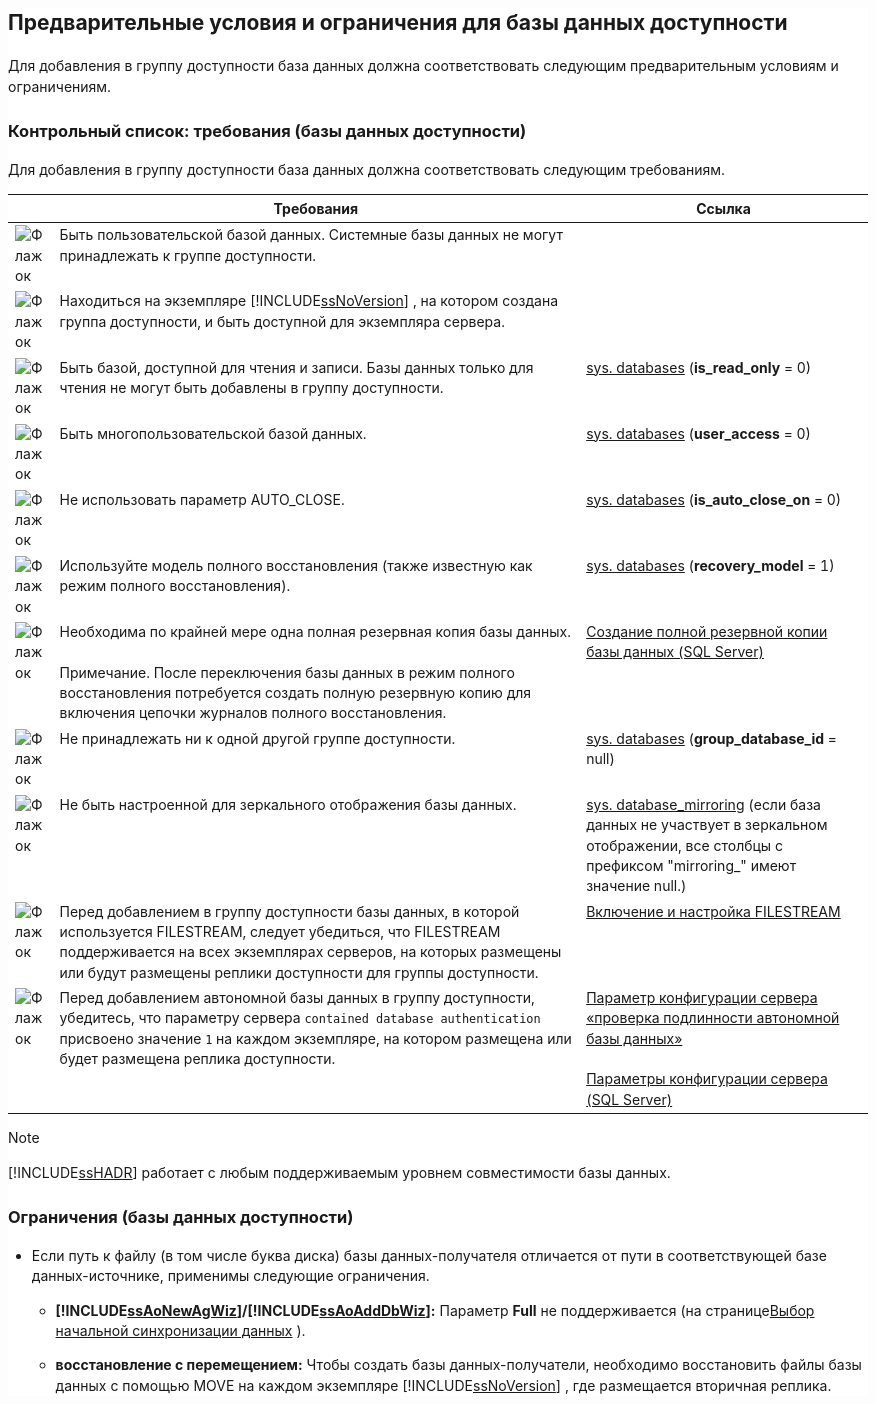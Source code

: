 ##  <a name="PrerequisitesForDbs"></a>Предварительные условия и ограничения для базы данных доступности  
 Для добавления в группу доступности база данных должна соответствовать следующим предварительным условиям и ограничениям.  
  
 
  
###  <a name="RequirementsDb"></a>Контрольный список: требования (базы данных доступности)  
 Для добавления в группу доступности база данных должна соответствовать следующим требованиям.  
  
||Требования|Ссылка|  
|-|------------------|----------|  
|![Флажок](../../media/checkboxemptycenterxtraspacetopandright.gif "Флажок")|Быть пользовательской базой данных. Системные базы данных не могут принадлежать к группе доступности.||  
|![Флажок](../../media/checkboxemptycenterxtraspacetopandright.gif "Флажок")|Находиться на экземпляре [!INCLUDE[ssNoVersion](../../../includes/ssnoversion-md.md)] , на котором создана группа доступности, и быть доступной для экземпляра сервера.||  
|![Флажок](../../media/checkboxemptycenterxtraspacetopandright.gif "Флажок")|Быть базой, доступной для чтения и записи. Базы данных только для чтения не могут быть добавлены в группу доступности.|[sys. databases](/sql/relational-databases/system-catalog-views/sys-databases-transact-sql) (**is_read_only** = 0)|  
|![Флажок](../../media/checkboxemptycenterxtraspacetopandright.gif "Флажок")|Быть многопользовательской базой данных.|[sys. databases](/sql/relational-databases/system-catalog-views/sys-databases-transact-sql) (**user_access** = 0)|  
|![Флажок](../../media/checkboxemptycenterxtraspacetopandright.gif "Флажок")|Не использовать параметр AUTO_CLOSE.|[sys. databases](/sql/relational-databases/system-catalog-views/sys-databases-transact-sql) (**is_auto_close_on** = 0)|  
|![Флажок](../../media/checkboxemptycenterxtraspacetopandright.gif "Флажок")|Используйте модель полного восстановления (также известную как режим полного восстановления).|[sys. databases](/sql/relational-databases/system-catalog-views/sys-databases-transact-sql) (**recovery_model** = 1)|  
|![Флажок](../../media/checkboxemptycenterxtraspacetopandright.gif "Флажок")|Необходима по крайней мере одна полная резервная копия базы данных.<br /><br /> Примечание. После переключения базы данных в режим полного восстановления потребуется создать полную резервную копию для включения цепочки журналов полного восстановления.|[Создание полной резервной копии базы данных &#40;SQL Server&#41;](../../../relational-databases/backup-restore/create-a-full-database-backup-sql-server.md)|  
|![Флажок](../../media/checkboxemptycenterxtraspacetopandright.gif "Флажок")|Не принадлежать ни к одной другой группе доступности.|[sys. databases](/sql/relational-databases/system-catalog-views/sys-databases-transact-sql) (**group_database_id** = null)|  
|![Флажок](../../media/checkboxemptycenterxtraspacetopandright.gif "Флажок")|Не быть настроенной для зеркального отображения базы данных.|[sys. database_mirroring](/sql/relational-databases/system-catalog-views/sys-database-mirroring-transact-sql) (если база данных не участвует в зеркальном отображении, все столбцы с префиксом "mirroring_" имеют значение null.)|  
|![Флажок](../../media/checkboxemptycenterxtraspacetopandright.gif "Флажок")|Перед добавлением в группу доступности базы данных, в которой используется FILESTREAM, следует убедиться, что FILESTREAM поддерживается на всех экземплярах серверов, на которых размещены или будут размещены реплики доступности для группы доступности.|[Включение и настройка FILESTREAM](../../../relational-databases/blob/enable-and-configure-filestream.md)|  
|![Флажок](../../media/checkboxemptycenterxtraspacetopandright.gif "Флажок")|Перед добавлением автономной базы данных в группу доступности, убедитесь, что параметру сервера `contained database authentication` присвоено значение `1` на каждом экземпляре, на котором размещена или будет размещена реплика доступности.|[Параметр конфигурации сервера «проверка подлинности автономной базы данных»](../../configure-windows/contained-database-authentication-server-configuration-option.md)<br /><br /> [Параметры конфигурации сервера (SQL Server)](../../configure-windows/server-configuration-options-sql-server.md)|  
  
> [!NOTE]  
>  
  [!INCLUDE[ssHADR](../../../includes/sshadr-md.md)] работает с любым поддерживаемым уровнем совместимости базы данных.  
  
###  <a name="RestrictionsDb"></a>Ограничения (базы данных доступности)  
  
-   Если путь к файлу (в том числе буква диска) базы данных-получателя отличается от пути в соответствующей базе данных-источнике, применимы следующие ограничения.  
  
    -   **[!INCLUDE[ssAoNewAgWiz](../../../includes/ssaonewagwiz-md.md)]/[!INCLUDE[ssAoAddDbWiz](../../../includes/ssaoadddbwiz-md.md)]:**  Параметр **Full** не поддерживается (на странице[Выбор начальной синхронизации данных](select-initial-data-synchronization-page-always-on-availability-group-wizards.md) ).  
  
    -   **восстановление с перемещением:**  Чтобы создать базы данных-получатели, необходимо восстановить файлы базы данных с помощью MOVE на каждом экземпляре [!INCLUDE[ssNoVersion](../../../includes/ssnoversion-md.md)] , где размещается вторичная реплика.  
  